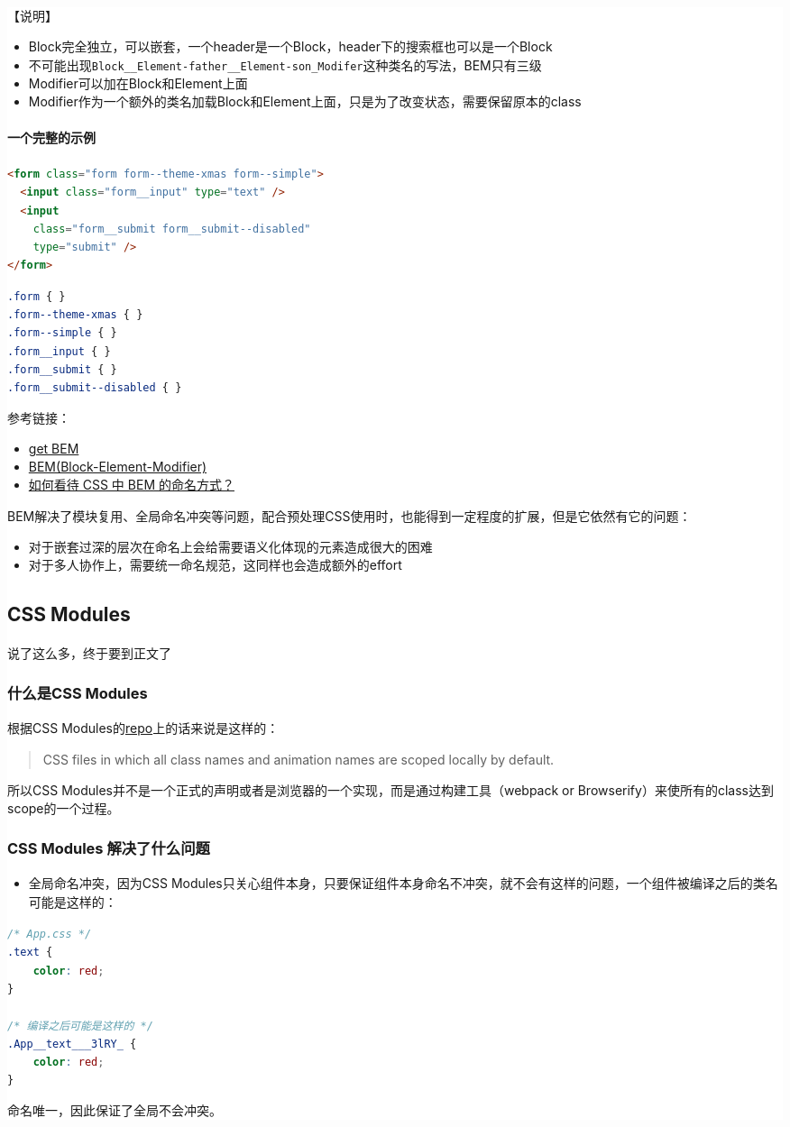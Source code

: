【说明】

- Block完全独立，可以嵌套，一个header是一个Block，header下的搜索框也可以是一个Block
- 不可能出现`Block__Element-father__Element-son_Modifer`这种类名的写法，BEM只有三级
- Modifier可以加在Block和Element上面
- Modifier作为一个额外的类名加载Block和Element上面，只是为了改变状态，需要保留原本的class

#### 一个完整的示例

```html
<form class="form form--theme-xmas form--simple">
  <input class="form__input" type="text" />
  <input
    class="form__submit form__submit--disabled"
    type="submit" />
</form>
```
```css
.form { }
.form--theme-xmas { }
.form--simple { }
.form__input { }
.form__submit { }
.form__submit--disabled { }
```

参考链接：

- [get BEM](http://getbem.com/naming/)
- [BEM(Block-Element-Modifier)](http://www.ayqy.net/blog/bem-block-element-modifier/)
- [如何看待 CSS 中 BEM 的命名方式？](https://www.zhihu.com/question/21935157)


BEM解决了模块复用、全局命名冲突等问题，配合预处理CSS使用时，也能得到一定程度的扩展，但是它依然有它的问题：

- 对于嵌套过深的层次在命名上会给需要语义化体现的元素造成很大的困难
- 对于多人协作上，需要统一命名规范，这同样也会造成额外的effort

## CSS Modules

说了这么多，终于要到正文了

### 什么是CSS Modules

根据CSS Modules的[repo](https://github.com/css-modules/css-modules)上的话来说是这样的：

> CSS files in which all class names and animation names are scoped locally by default.

所以CSS Modules并不是一个正式的声明或者是浏览器的一个实现，而是通过构建工具（webpack or  Browserify）来使所有的class达到scope的一个过程。

### CSS Modules 解决了什么问题

- 全局命名冲突，因为CSS Modules只关心组件本身，只要保证组件本身命名不冲突，就不会有这样的问题，一个组件被编译之后的类名可能是这样的：

```css
/* App.css */
.text {
    color: red;
}

/* 编译之后可能是这样的 */
.App__text___3lRY_ {
    color: red;
}
```
命名唯一，因此保证了全局不会冲突。
